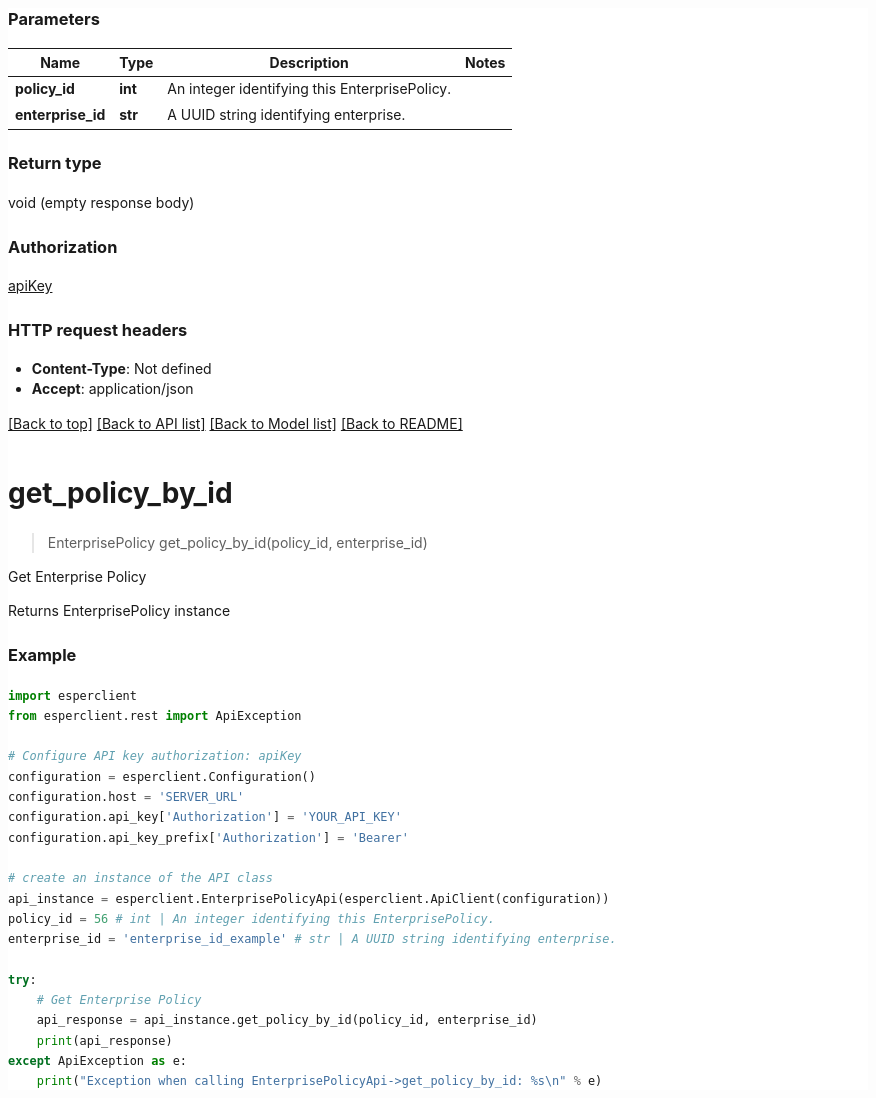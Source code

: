 ### Parameters

Name | Type | Description  | Notes
------------- | ------------- | ------------- | -------------
 **policy_id** | **int**| An integer identifying this EnterprisePolicy. | 
 **enterprise_id** | **str**| A UUID string identifying enterprise. | 

### Return type

void (empty response body)

### Authorization

[apiKey](../README.md#apiKey)

### HTTP request headers

 - **Content-Type**: Not defined
 - **Accept**: application/json

[[Back to top]](#) [[Back to API list]](../README.md#documentation-for-api-endpoints) [[Back to Model list]](../README.md#documentation-for-models) [[Back to README]](../README.md)

# **get_policy_by_id**
> EnterprisePolicy get_policy_by_id(policy_id, enterprise_id)

Get Enterprise Policy

Returns EnterprisePolicy instance

### Example
```python
import esperclient
from esperclient.rest import ApiException

# Configure API key authorization: apiKey
configuration = esperclient.Configuration()
configuration.host = 'SERVER_URL'
configuration.api_key['Authorization'] = 'YOUR_API_KEY'
configuration.api_key_prefix['Authorization'] = 'Bearer'

# create an instance of the API class
api_instance = esperclient.EnterprisePolicyApi(esperclient.ApiClient(configuration))
policy_id = 56 # int | An integer identifying this EnterprisePolicy.
enterprise_id = 'enterprise_id_example' # str | A UUID string identifying enterprise.

try:
    # Get Enterprise Policy
    api_response = api_instance.get_policy_by_id(policy_id, enterprise_id)
    print(api_response)
except ApiException as e:
    print("Exception when calling EnterprisePolicyApi->get_policy_by_id: %s\n" % e)
```
